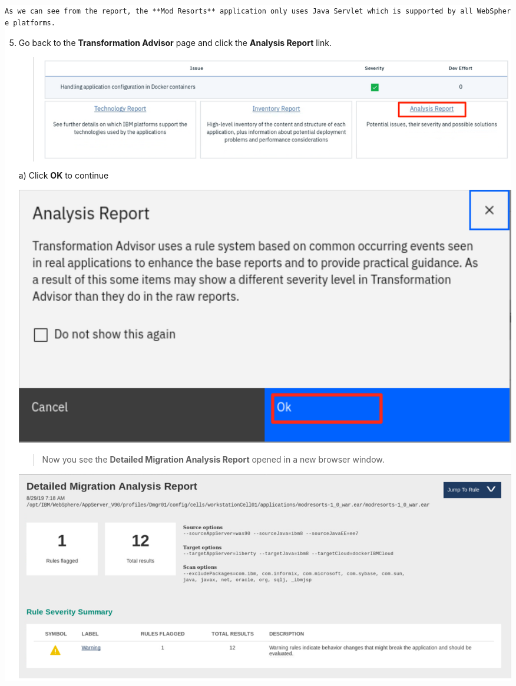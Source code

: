     As we can see from the report, the **Mod Resorts** application only uses Java Servlet which is supported by all WebSphere platforms.

5.  Go back to the **Transformation Advisor** page and click the
    **Analysis Report** link.

    > ![](./itc19/media/image38.png)

    a) Click **OK** to continue

    ![A screenshot of a cell phone Description automatically generated](./itc19/media/image39.png)
 
    > Now you see the **Detailed Migration Analysis Report** opened in a new browser window.
 
    ![](./itc19/media/image40.png)
 